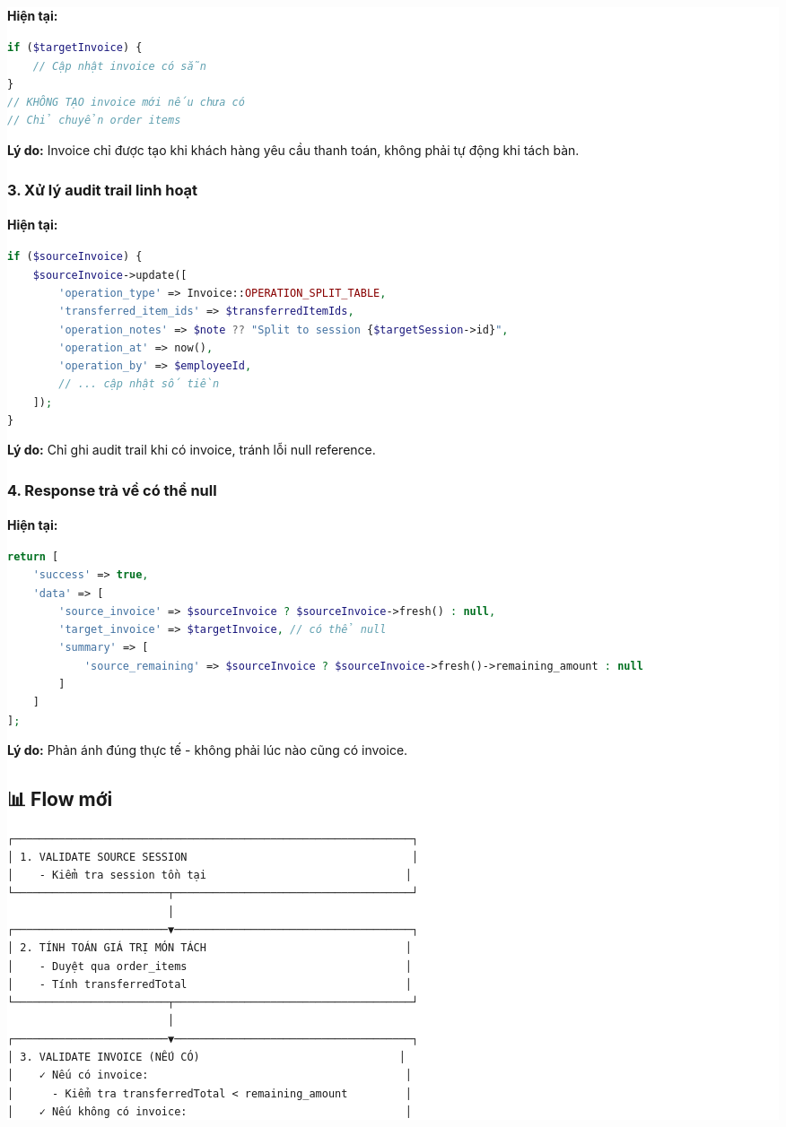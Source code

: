 **Hiện tại:**
```php
if ($targetInvoice) {
    // Cập nhật invoice có sẵn
}
// KHÔNG TẠO invoice mới nếu chưa có
// Chỉ chuyển order items
```

**Lý do:** Invoice chỉ được tạo khi khách hàng yêu cầu thanh toán, không phải tự động khi tách bàn.

### 3. **Xử lý audit trail linh hoạt**

**Hiện tại:**
```php
if ($sourceInvoice) {
    $sourceInvoice->update([
        'operation_type' => Invoice::OPERATION_SPLIT_TABLE,
        'transferred_item_ids' => $transferredItemIds,
        'operation_notes' => $note ?? "Split to session {$targetSession->id}",
        'operation_at' => now(),
        'operation_by' => $employeeId,
        // ... cập nhật số tiền
    ]);
}
```

**Lý do:** Chỉ ghi audit trail khi có invoice, tránh lỗi null reference.

### 4. **Response trả về có thể null**

**Hiện tại:**
```php
return [
    'success' => true,
    'data' => [
        'source_invoice' => $sourceInvoice ? $sourceInvoice->fresh() : null,
        'target_invoice' => $targetInvoice, // có thể null
        'summary' => [
            'source_remaining' => $sourceInvoice ? $sourceInvoice->fresh()->remaining_amount : null
        ]
    ]
];
```

**Lý do:** Phản ánh đúng thực tế - không phải lúc nào cũng có invoice.

## 📊 Flow mới

```
┌──────────────────────────────────────────────────────────────┐
│ 1. VALIDATE SOURCE SESSION                                   │
│    - Kiểm tra session tồn tại                               │
└────────────────────────┬─────────────────────────────────────┘
                         │
┌────────────────────────▼─────────────────────────────────────┐
│ 2. TÍNH TOÁN GIÁ TRỊ MÓN TÁCH                               │
│    - Duyệt qua order_items                                  │
│    - Tính transferredTotal                                  │
└────────────────────────┬─────────────────────────────────────┘
                         │
┌────────────────────────▼─────────────────────────────────────┐
│ 3. VALIDATE INVOICE (NẾU CÓ)                               │
│    ✓ Nếu có invoice:                                        │
│      - Kiểm tra transferredTotal < remaining_amount         │
│    ✓ Nếu không có invoice:                                  │
```